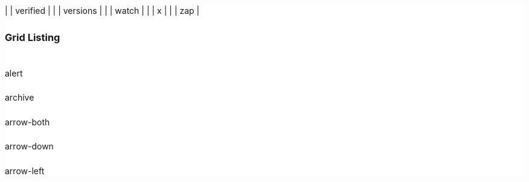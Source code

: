 | <i class="octicon octicon-verified"></i>               | verified               |
| <i class="octicon octicon-versions"></i>               | versions               |
| <i class="octicon octicon-watch"></i>                  | watch                  |
| <i class="octicon octicon-x"></i>                      | x                      |
| <i class="octicon octicon-zap"></i>                    | zap                    |

### Grid Listing

<div id="octicon-grid">

<div class="preview">
    <span class="inner">
        <i class="octicon octicon-alert"></i>
    </span>
    <br>
    <span class='label'>alert</span>
</div>

<div class="preview">
    <span class="inner">
        <i class="octicon octicon-archive"></i>
    </span>
    <br>
    <span class='label'>archive</span>
</div>

<div class="preview">
    <span class="inner">
        <i class="octicon octicon-arrow-both"></i>
    </span>
    <br>
    <span class='label'>arrow-both</span>
</div>

<div class="preview">
    <span class="inner">
        <i class="octicon octicon-arrow-down"></i>
    </span>
    <br>
    <span class='label'>arrow-down</span>
</div>

<div class="preview">
    <span class="inner">
        <i class="octicon octicon-arrow-left"></i>
    </span>
    <br>
    <span class='label'>arrow-left</span>
</div>
